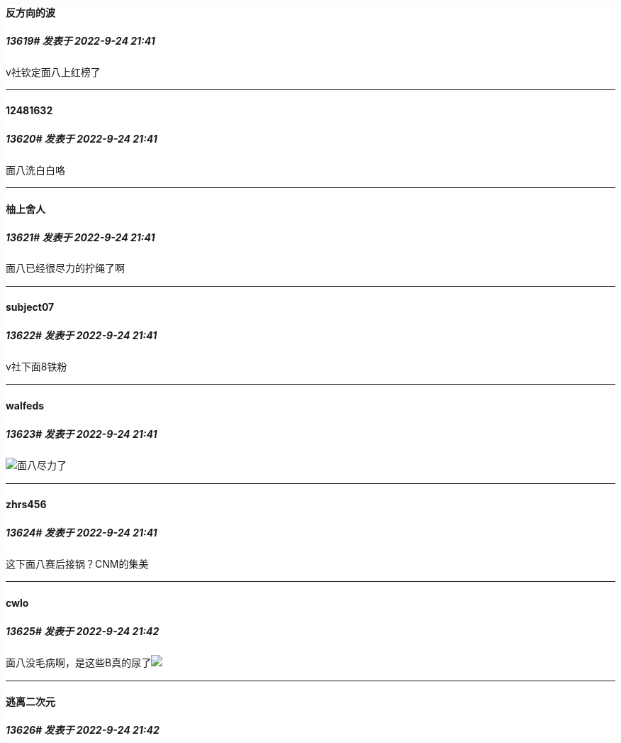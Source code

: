 ####  反方向的波  
##### 13619#       发表于 2022-9-24 21:41

v社钦定面八上红榜了

*****

####  12481632  
##### 13620#       发表于 2022-9-24 21:41

面八洗白白咯



*****

####  柚上舍人  
##### 13621#       发表于 2022-9-24 21:41

面八已经很尽力的拧绳了啊

*****

####  subject07  
##### 13622#       发表于 2022-9-24 21:41

v社下面8铁粉

*****

####  walfeds  
##### 13623#       发表于 2022-9-24 21:41

<img src="https://static.saraba1st.com/image/smiley/face2017/067.png" referrerpolicy="no-referrer">面八尽力了

*****

####  zhrs456  
##### 13624#       发表于 2022-9-24 21:41

这下面八赛后接锅？CNM的集美

*****

####  cwlo  
##### 13625#       发表于 2022-9-24 21:42

面八没毛病啊，是这些B真的尿了<img src="https://static.saraba1st.com/image/smiley/face2017/067.png" referrerpolicy="no-referrer">

*****

####  逃离二次元  
##### 13626#       发表于 2022-9-24 21:42
